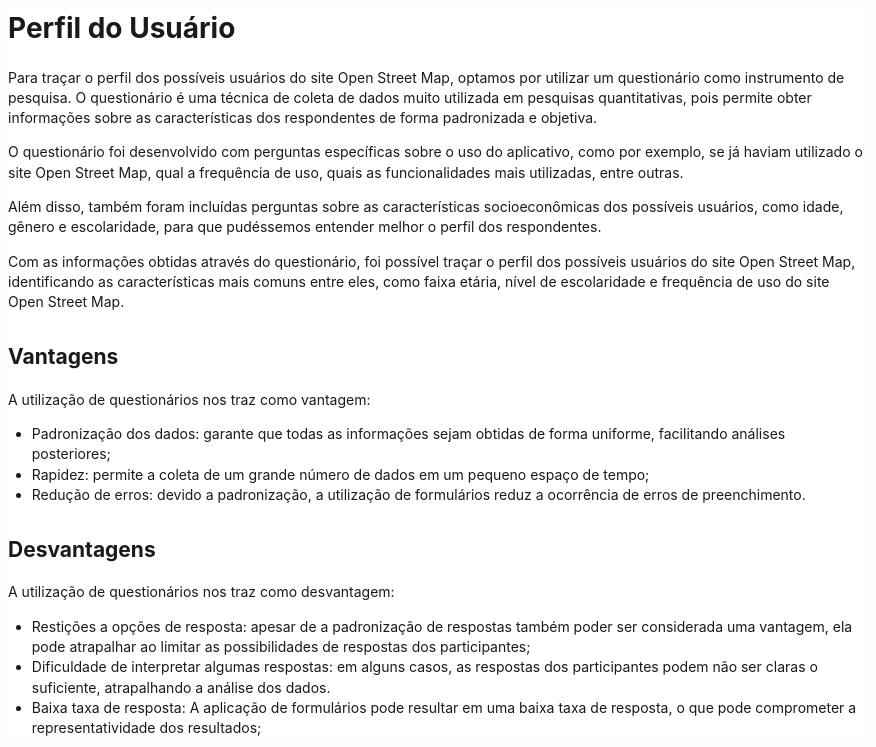 # Perfil do Usuário

Para traçar o perfil dos possíveis usuários do site Open Street Map, optamos por utilizar um questionário como instrumento de pesquisa. O questionário é uma técnica de coleta de dados muito utilizada em pesquisas quantitativas, pois permite obter informações sobre as características dos respondentes de forma padronizada e objetiva.

O questionário foi desenvolvido com perguntas específicas sobre o uso do aplicativo, como por exemplo, se já haviam utilizado o site Open Street Map, qual a frequência de uso, quais as funcionalidades mais utilizadas, entre outras.

Além disso, também foram incluídas perguntas sobre as características socioeconômicas dos possíveis usuários, como idade, gênero e escolaridade, para que pudéssemos entender melhor o perfil dos respondentes.

Com as informações obtidas através do questionário, foi possível traçar o perfil dos possíveis usuários do site Open Street Map, identificando as características mais comuns entre eles, como faixa etária, nível de escolaridade e frequência de uso do site Open Street Map.

## Vantagens

A utilização de questionários nos traz como vantagem:

<ul>
    <li> 
        Padronização dos dados: garante que todas as informações sejam obtidas de forma uniforme, facilitando análises posteriores;
    </li>
    <li> 
        Rapidez: permite a coleta de um grande número de dados em um pequeno espaço de tempo;
    </li>
    <li> 
        Redução de erros: devido a padronização, a utilização de formulários reduz a ocorrência de erros de preenchimento.
    </li>
</ul>

## Desvantagens 

A utilização de questionários nos traz como desvantagem:

<ul>
    <li> 
        Restições a opções de resposta: apesar de a padronização de respostas também poder ser considerada uma vantagem, ela pode atrapalhar ao limitar as possibilidades de respostas dos participantes;
    </li>
    <li> 
        Dificuldade de interpretar algumas respostas: em alguns casos, as respostas dos participantes podem não ser claras o suficiente, atrapalhando a análise dos dados.
    </li>
    <li> 
        Baixa taxa de resposta: A aplicação de formulários pode resultar em uma baixa taxa de resposta, o que pode comprometer a representatividade dos resultados;
    </li>
</ul>
